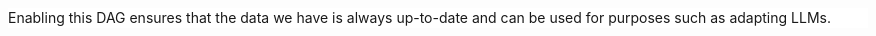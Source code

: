 Enabling this DAG ensures that the data we have is always up-to-date and can be used for purposes such as adapting LLMs.

[^1]: [Scrapy Documentation](https://docs.scrapy.org/en/latest/)
[^2]: [SQLAlchemy Documentation](https://docs.sqlalchemy.org/)
[^3]: [Apache Airflow Documentation](https://airflow.apache.org/docs/apache-airflow/stable/)
